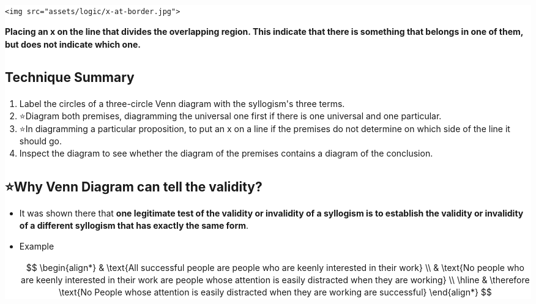     <img src="assets/logic/x-at-border.jpg">
  </div>

**Placing an x on the line that divides the overlapping region. This indicate
that there is something that belongs in one of them, but does not indicate which
one.**

## Technique Summary

1. Label the circles of a three-circle Venn diagram with the syllogism's three
   terms.
2. :star:Diagram both premises, diagramming the universal one first if there is one
   universal and one particular.
3. :star:In diagramming a particular proposition, to put an x on a line if the
   premises do not determine on which side of the line it should go.
4. Inspect the diagram to see whether the diagram of the premises contains a
   diagram of the conclusion.

## :star:Why Venn Diagram can tell the validity?

- It was shown there that **one legitimate test of the validity or invalidity of a syllogism is to establish the validity or
  invalidity of a different syllogism that has exactly the same form**.

- Example

  $$
  \begin{align*}
  & \text{All successful people are people who are keenly interested in their work} \\
  & \text{No people who are keenly interested in their work are people whose
  attention is easily distracted when they are working} \\
  \hline
  & \therefore \text{No People whose attention is easily distracted when they are
  working are successful}
  \end{align*}
  $$
